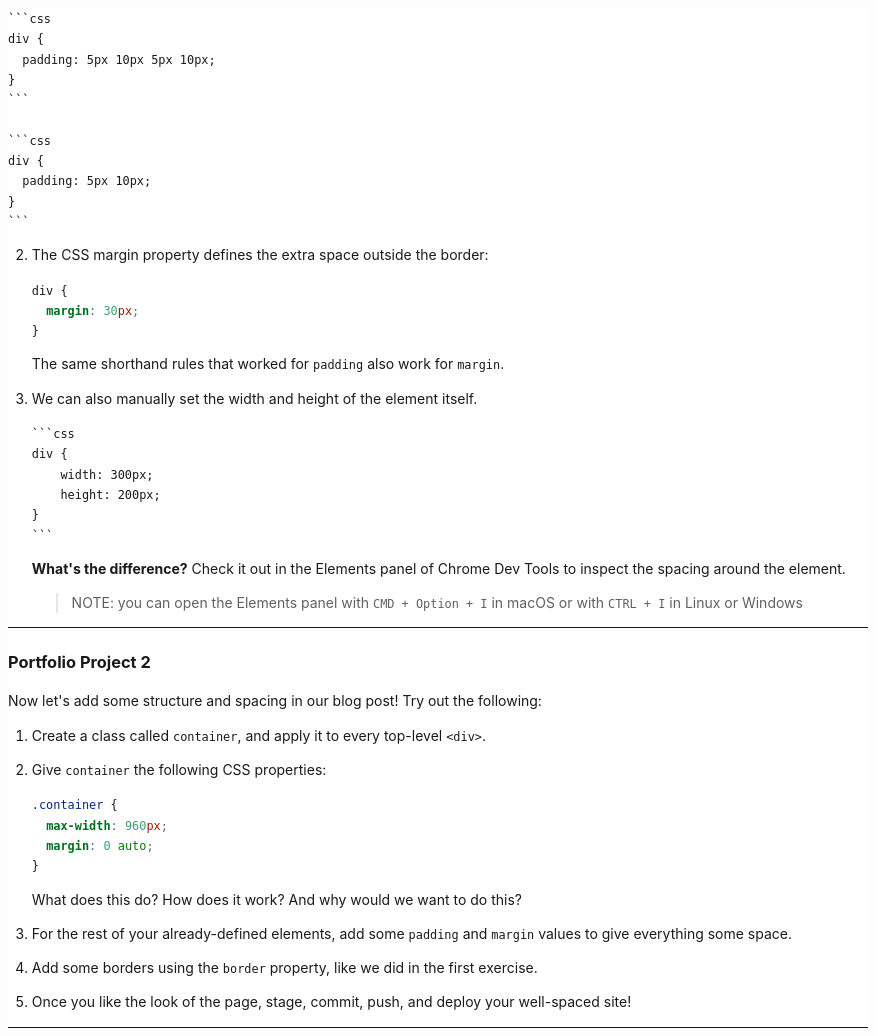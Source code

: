    ```css
    div {
      padding: 5px 10px 5px 10px;
    }
    ```

    ```css
    div {
      padding: 5px 10px;
    }
    ```

2.  The CSS margin property defines the extra space outside the border:

    ```css
    div {
      margin: 30px;
    }
    ```

    The same shorthand rules that worked for `padding` also work for `margin`.

3.  We can also manually set the width and height of the element itself. 

        ```css
        div {
            width: 300px;
            height: 200px;
        }
        ```

    **What's the difference?** Check it out in the Elements panel of Chrome Dev Tools to inspect the spacing around the element.

    > NOTE: you can open the Elements panel with `CMD + Option + I` in macOS or with `CTRL + I` in Linux or Windows

---

### Portfolio Project 2

Now let's add some structure and spacing in our blog post! Try out the following:

1. Create a class called `container`, and apply it to every top-level `<div>`.
2. Give `container` the following CSS properties:

   ```css
   .container {
     max-width: 960px;
     margin: 0 auto;
   }
   ```

   What does this do? How does it work? And why would we want to do this?

3. For the rest of your already-defined elements, add some `padding` and `margin` values to give everything some space.
4. Add some borders using the `border` property, like we did in the first exercise.
5. Once you like the look of the page, stage, commit, push, and deploy your well-spaced site!

---